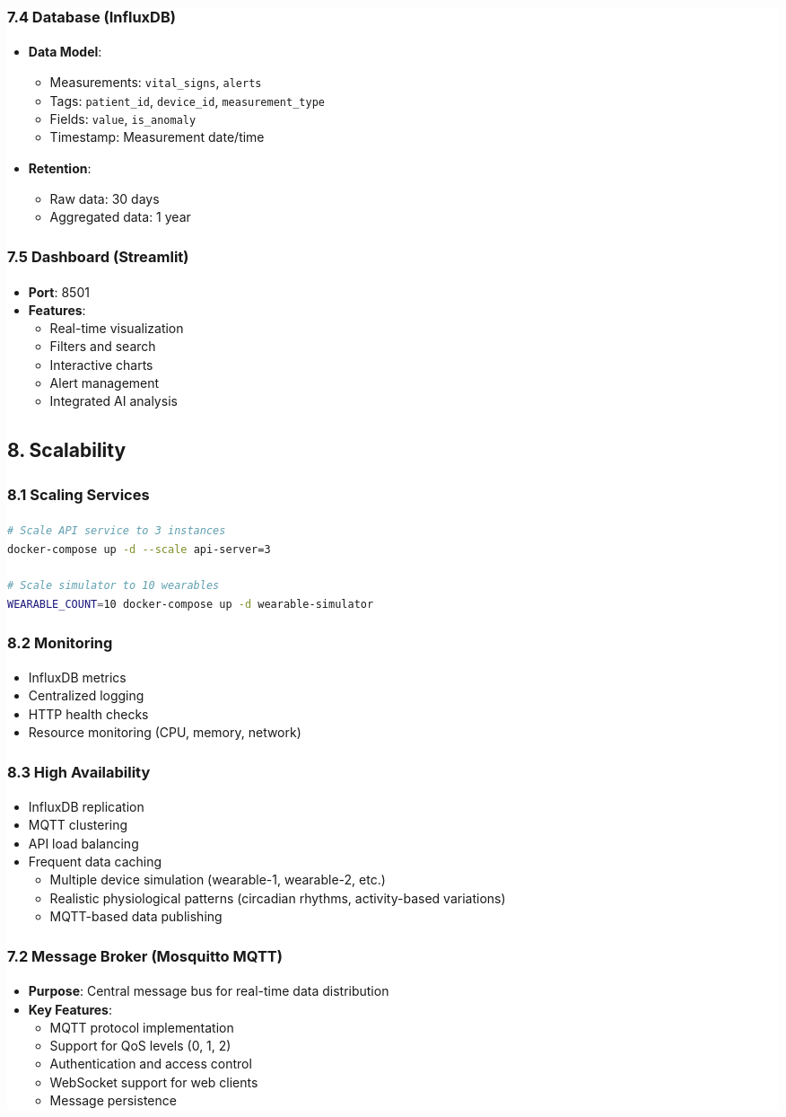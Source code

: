 ### 7.4 Database (InfluxDB)
- **Data Model**:
  - Measurements: `vital_signs`, `alerts`
  - Tags: `patient_id`, `device_id`, `measurement_type`
  - Fields: `value`, `is_anomaly`
  - Timestamp: Measurement date/time

- **Retention**:
  - Raw data: 30 days
  - Aggregated data: 1 year

### 7.5 Dashboard (Streamlit)
- **Port**: 8501
- **Features**:
  - Real-time visualization
  - Filters and search
  - Interactive charts
  - Alert management
  - Integrated AI analysis

## 8. Scalability

### 8.1 Scaling Services
```bash
# Scale API service to 3 instances
docker-compose up -d --scale api-server=3

# Scale simulator to 10 wearables
WEARABLE_COUNT=10 docker-compose up -d wearable-simulator
```

### 8.2 Monitoring
- InfluxDB metrics
- Centralized logging
- HTTP health checks
- Resource monitoring (CPU, memory, network)

### 8.3 High Availability
- InfluxDB replication
- MQTT clustering
- API load balancing
- Frequent data caching
  - Multiple device simulation (wearable-1, wearable-2, etc.)
  - Realistic physiological patterns (circadian rhythms, activity-based variations)
  - MQTT-based data publishing

### 7.2 Message Broker (Mosquitto MQTT)
- **Purpose**: Central message bus for real-time data distribution
- **Key Features**:
  - MQTT protocol implementation
  - Support for QoS levels (0, 1, 2)
  - Authentication and access control
  - WebSocket support for web clients
  - Message persistence
